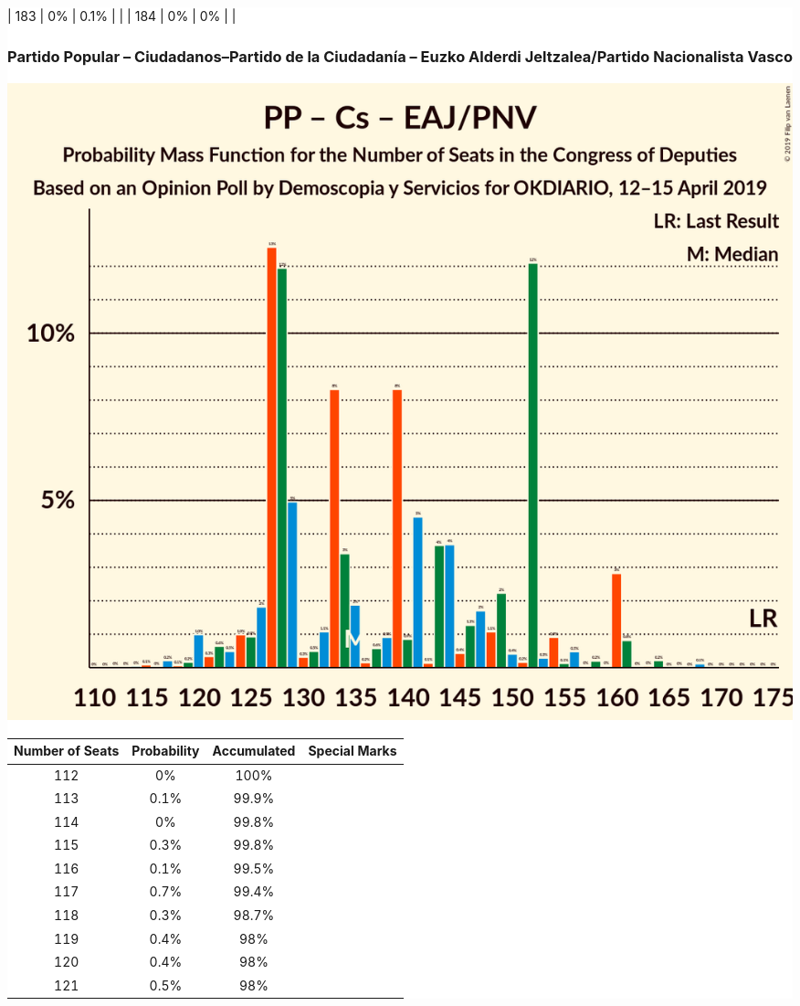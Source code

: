 | 183 | 0% | 0.1% |  |
| 184 | 0% | 0% |  |

### Partido Popular – Ciudadanos–Partido de la Ciudadanía – Euzko Alderdi Jeltzalea/Partido Nacionalista Vasco

![Graph with seats probability mass function not yet produced](2019-04-15-DemoscopiayServicios-coalitions-seats-pmf-pp–cs–eajpnv.png "Seats Probability Mass Function")

| Number of Seats | Probability | Accumulated | Special Marks |
|:---------------:|:-----------:|:-----------:|:-------------:|
| 112 | 0% | 100% |  |
| 113 | 0.1% | 99.9% |  |
| 114 | 0% | 99.8% |  |
| 115 | 0.3% | 99.8% |  |
| 116 | 0.1% | 99.5% |  |
| 117 | 0.7% | 99.4% |  |
| 118 | 0.3% | 98.7% |  |
| 119 | 0.4% | 98% |  |
| 120 | 0.4% | 98% |  |
| 121 | 0.5% | 98% |  |